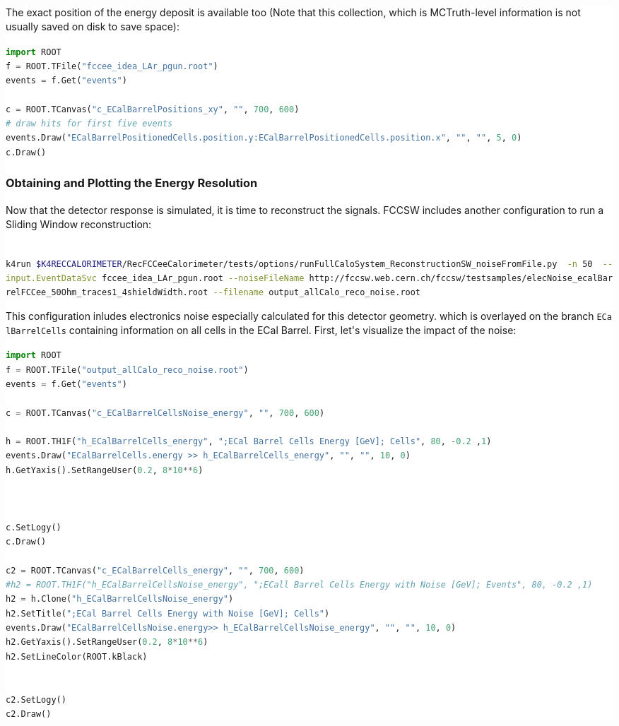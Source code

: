 The exact position of the energy deposit is available too (Note that this collection, which is MCTruth-level information is not usually saved on disk to save space):

```python
import ROOT
f = ROOT.TFile("fccee_idea_LAr_pgun.root")
events = f.Get("events")

c = ROOT.TCanvas("c_ECalBarrelPositions_xy", "", 700, 600)
# draw hits for first five events
events.Draw("ECalBarrelPositionedCells.position.y:ECalBarrelPositionedCells.position.x", "", "", 5, 0)
c.Draw()
```


### Obtaining and Plotting the Energy Resolution

Now that the detector response is simulated, it is time to reconstruct the signals. FCCSW includes another configuration to run a Sliding Window reconstruction:

```bash

k4run $K4RECCALORIMETER/RecFCCeeCalorimeter/tests/options/runFullCaloSystem_ReconstructionSW_noiseFromFile.py  -n 50  --input.EventDataSvc fccee_idea_LAr_pgun.root --noiseFileName http://fccsw.web.cern.ch/fccsw/testsamples/elecNoise_ecalBarrelFCCee_50Ohm_traces1_4shieldWidth.root --filename output_allCalo_reco_noise.root
```

This configuration inludes electronics noise especially calculated for this detector geometry. which is overlayed on the branch `ECalBarrelCells` containing information on all cells in the ECal Barrel.
First, let's visualize the impact of the noise:

```python
import ROOT
f = ROOT.TFile("output_allCalo_reco_noise.root")
events = f.Get("events")

c = ROOT.TCanvas("c_ECalBarrelCellsNoise_energy", "", 700, 600)

h = ROOT.TH1F("h_ECalBarrelCells_energy", ";ECal Barrel Cells Energy [GeV]; Cells", 80, -0.2 ,1)
events.Draw("ECalBarrelCells.energy >> h_ECalBarrelCells_energy", "", "", 10, 0)
h.GetYaxis().SetRangeUser(0.2, 8*10**6)



c.SetLogy()
c.Draw()

c2 = ROOT.TCanvas("c_ECalBarrelCells_energy", "", 700, 600)
#h2 = ROOT.TH1F("h_ECalBarrelCellsNoise_energy", ";ECall Barrel Cells Energy with Noise [GeV]; Events", 80, -0.2 ,1)
h2 = h.Clone("h_ECalBarrelCellsNoise_energy")
h2.SetTitle(";ECal Barrel Cells Energy with Noise [GeV]; Cells")
events.Draw("ECalBarrelCellsNoise.energy>> h_ECalBarrelCellsNoise_energy", "", "", 10, 0)
h2.GetYaxis().SetRangeUser(0.2, 8*10**6)
h2.SetLineColor(ROOT.kBlack)


c2.SetLogy()
c2.Draw()
```
